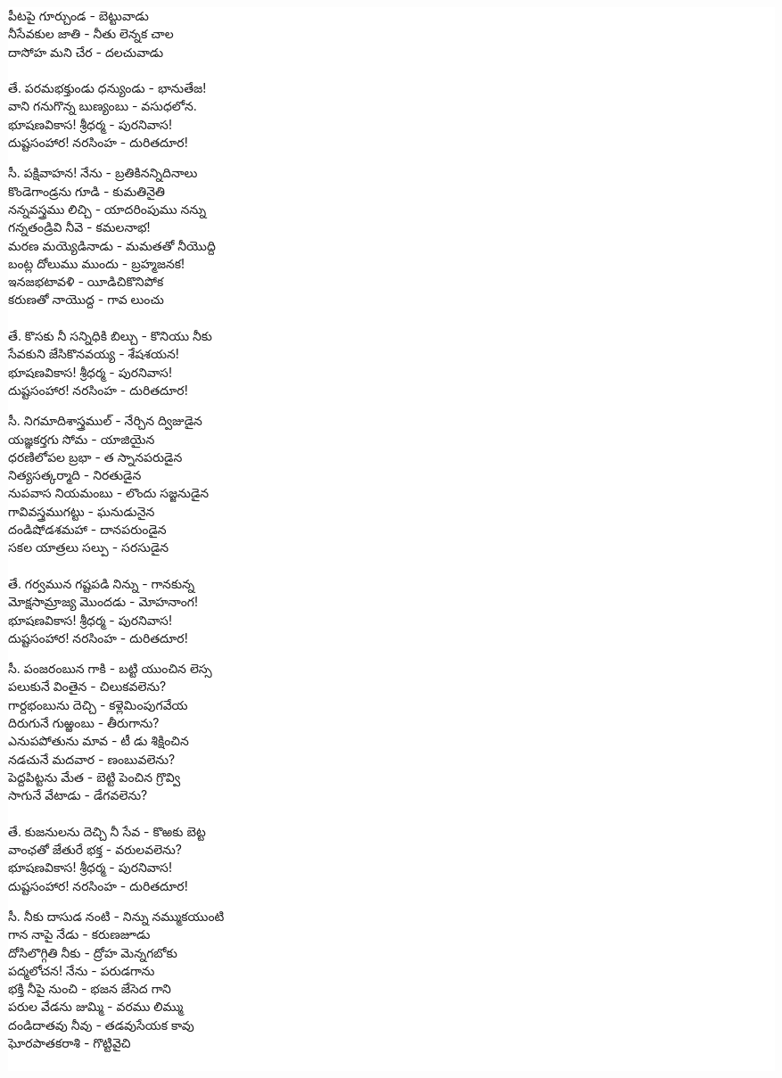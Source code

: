 పీటపై గూర్చుండ - బెట్టువాడు<br/>
నీసేవకుల జాతి - నీతు లెన్నక చాల<br/>
దాసోహ మని చేర - దలచువాడు<br/>
<br/>
తే. పరమభక్తుండు ధన్యుండు - భానుతేజ!<br/>
వాని గనుగొన్న బుణ్యంబు - వసుధలోన.<br/>
భూషణవికాస! శ్రీధర్మ - పురనివాస!<br/>
దుష్టసంహార! నరసింహ - దురితదూర!
</p>
<p>
సీ. పక్షివాహన! నేను - బ్రతికినన్నిదినాలు<br/>
కొండెగాండ్రను గూడి - కుమతినైతి<br/>
నన్నవస్త్రము లిచ్చి - యాదరింపుము నన్ను<br/>
గన్నతండ్రివి నీవె - కమలనాభ!<br/>
మరణ మయ్యెడినాడు - మమతతో నీయొద్ది<br/>
బంట్ల దోలుము ముందు - బ్రహ్మజనక!<br/>
ఇనజభటావళి - యీడిచికొనిపోక<br/>
కరుణతో నాయొద్ద - గావ లుంచు<br/>
<br/>
తే. కొసకు నీ సన్నిధికి బిల్చు - కొనియు నీకు<br/>
సేవకుని జేసికొనవయ్య - శేషశయన!<br/>
భూషణవికాస! శ్రీధర్మ - పురనివాస!<br/>
దుష్టసంహార! నరసింహ - దురితదూర!
</p>
<p>
సీ. నిగమాదిశాస్త్రముల్ - నేర్చిన ద్విజుడైన<br/>
యజ్ఞకర్తగు సోమ - యాజియైన<br/>
ధరణిలోపల బ్రభా - త స్నానపరుడైన<br/>
నిత్యసత్కర్మాది - నిరతుడైన<br/>
నుపవాస నియమంబు - లొందు సజ్జనుడైన<br/>
గావివస్త్రముగట్టు - ఘనుడునైన<br/>
దండిషోడశమహా - దానపరుండైన<br/>
సకల యాత్రలు సల్పు - సరసుడైన<br/>
<br/>
తే. గర్వమున గష్టపడి నిన్ను - గానకున్న<br/>
మోక్షసామ్రాజ్య మొందడు - మోహనాంగ!<br/>
భూషణవికాస! శ్రీధర్మ - పురనివాస!<br/>
దుష్టసంహార! నరసింహ - దురితదూర!
</p>
<p>
సీ. పంజరంబున గాకి - బట్టి యుంచిన లెస్స<br/>
పలుకునే వింతైన - చిలుకవలెను?<br/>
గార్దభంబును దెచ్చి - కళ్లెమింపుగవేయ<br/>
దిరుగునే గుఱ్ఱంబు - తీరుగాను?<br/>
ఎనుపపోతును మావ - టీ డు శిక్షించిన<br/>
నడచునే మదవార - ణంబువలెను?<br/>
పెద్దపిట్టను మేత - బెట్టి పెంచిన గ్రొవ్వి<br/>
సాగునే వేటాడు - డేగవలెను?<br/>
<br/>
తే. కుజనులను దెచ్చి నీ సేవ - కొఱకు బెట్ట<br/>
వాంఛతో జేతురే భక్త - వరులవలెను?<br/>
భూషణవికాస! శ్రీధర్మ - పురనివాస!<br/>
దుష్టసంహార! నరసింహ - దురితదూర!
</p>
<p>
సీ. నీకు దాసుడ నంటి - నిన్ను నమ్ముకయుంటి<br/>
గాన నాపై నేడు - కరుణజూడు<br/>
దోసిలొగ్గితి నీకు - ద్రోహ మెన్నగబోకు<br/>
పద్మలోచన! నేను - పరుడగాను<br/>
భక్తి నీపై నుంచి - భజన జేసెద గాని<br/>
పరుల వేడను జుమ్మి - వరము లిమ్ము<br/>
దండిదాతవు నీవు - తడవుసేయక కావు<br/>
ఘోరపాతకరాశి - గొట్టివైచి<br/>
<br/>
